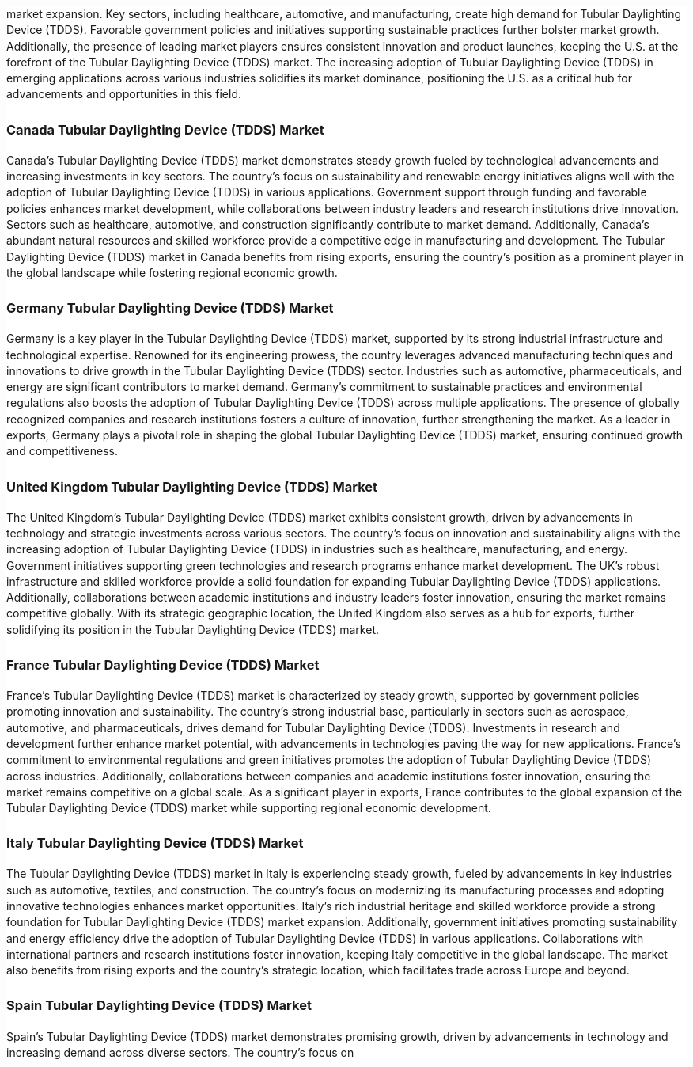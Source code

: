 market expansion. Key sectors, including healthcare, automotive, and manufacturing, create high demand for Tubular Daylighting Device (TDDS). Favorable government policies and initiatives supporting sustainable practices further bolster market growth. Additionally, the presence of leading market players ensures consistent innovation and product launches, keeping the U.S. at the forefront of the Tubular Daylighting Device (TDDS) market. The increasing adoption of Tubular Daylighting Device (TDDS) in emerging applications across various industries solidifies its market dominance, positioning the U.S. as a critical hub for advancements and opportunities in this field.</p><h3>Canada Tubular Daylighting Device (TDDS) Market</h3><p>Canada&rsquo;s Tubular Daylighting Device (TDDS) market demonstrates steady growth fueled by technological advancements and increasing investments in key sectors. The country&rsquo;s focus on sustainability and renewable energy initiatives aligns well with the adoption of Tubular Daylighting Device (TDDS) in various applications. Government support through funding and favorable policies enhances market development, while collaborations between industry leaders and research institutions drive innovation. Sectors such as healthcare, automotive, and construction significantly contribute to market demand. Additionally, Canada&rsquo;s abundant natural resources and skilled workforce provide a competitive edge in manufacturing and development. The Tubular Daylighting Device (TDDS) market in Canada benefits from rising exports, ensuring the country&rsquo;s position as a prominent player in the global landscape while fostering regional economic growth.</p><h3>Germany Tubular Daylighting Device (TDDS) Market</h3><p>Germany is a key player in the Tubular Daylighting Device (TDDS) market, supported by its strong industrial infrastructure and technological expertise. Renowned for its engineering prowess, the country leverages advanced manufacturing techniques and innovations to drive growth in the Tubular Daylighting Device (TDDS) sector. Industries such as automotive, pharmaceuticals, and energy are significant contributors to market demand. Germany&rsquo;s commitment to sustainable practices and environmental regulations also boosts the adoption of Tubular Daylighting Device (TDDS) across multiple applications. The presence of globally recognized companies and research institutions fosters a culture of innovation, further strengthening the market. As a leader in exports, Germany plays a pivotal role in shaping the global Tubular Daylighting Device (TDDS) market, ensuring continued growth and competitiveness.</p><h3>United Kingdom Tubular Daylighting Device (TDDS) Market</h3><p>The United Kingdom&rsquo;s Tubular Daylighting Device (TDDS) market exhibits consistent growth, driven by advancements in technology and strategic investments across various sectors. The country&rsquo;s focus on innovation and sustainability aligns with the increasing adoption of Tubular Daylighting Device (TDDS) in industries such as healthcare, manufacturing, and energy. Government initiatives supporting green technologies and research programs enhance market development. The UK&rsquo;s robust infrastructure and skilled workforce provide a solid foundation for expanding Tubular Daylighting Device (TDDS) applications. Additionally, collaborations between academic institutions and industry leaders foster innovation, ensuring the market remains competitive globally. With its strategic geographic location, the United Kingdom also serves as a hub for exports, further solidifying its position in the Tubular Daylighting Device (TDDS) market.</p><h3>France Tubular Daylighting Device (TDDS) Market</h3><p>France&rsquo;s Tubular Daylighting Device (TDDS) market is characterized by steady growth, supported by government policies promoting innovation and sustainability. The country&rsquo;s strong industrial base, particularly in sectors such as aerospace, automotive, and pharmaceuticals, drives demand for Tubular Daylighting Device (TDDS). Investments in research and development further enhance market potential, with advancements in technologies paving the way for new applications. France&rsquo;s commitment to environmental regulations and green initiatives promotes the adoption of Tubular Daylighting Device (TDDS) across industries. Additionally, collaborations between companies and academic institutions foster innovation, ensuring the market remains competitive on a global scale. As a significant player in exports, France contributes to the global expansion of the Tubular Daylighting Device (TDDS) market while supporting regional economic development.</p><h3>Italy Tubular Daylighting Device (TDDS) Market</h3><p>The Tubular Daylighting Device (TDDS) market in Italy is experiencing steady growth, fueled by advancements in key industries such as automotive, textiles, and construction. The country&rsquo;s focus on modernizing its manufacturing processes and adopting innovative technologies enhances market opportunities. Italy&rsquo;s rich industrial heritage and skilled workforce provide a strong foundation for Tubular Daylighting Device (TDDS) market expansion. Additionally, government initiatives promoting sustainability and energy efficiency drive the adoption of Tubular Daylighting Device (TDDS) in various applications. Collaborations with international partners and research institutions foster innovation, keeping Italy competitive in the global landscape. The market also benefits from rising exports and the country&rsquo;s strategic location, which facilitates trade across Europe and beyond.</p><h3>Spain Tubular Daylighting Device (TDDS) Market</h3><p>Spain&rsquo;s Tubular Daylighting Device (TDDS) market demonstrates promising growth, driven by advancements in technology and increasing demand across diverse sectors. The country&rsquo;s focus on